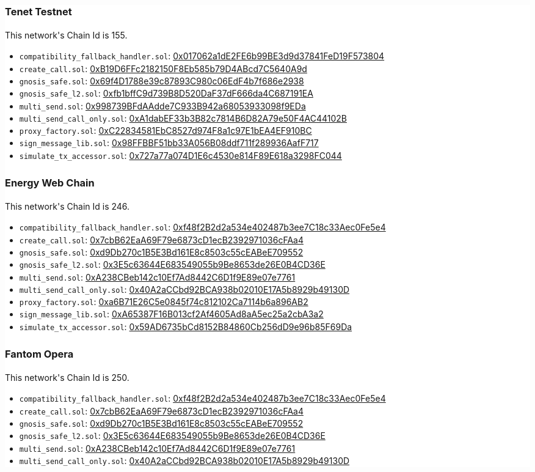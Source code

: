 
### Tenet Testnet

This network's Chain Id is 155.

- `compatibility_fallback_handler.sol`: [0x017062a1dE2FE6b99BE3d9d37841FeD19F573804](https://testnet.tenetscan.io/address/0x017062a1dE2FE6b99BE3d9d37841FeD19F573804)
- `create_call.sol`: [0xB19D6FFc2182150F8Eb585b79D4ABcd7C5640A9d](https://testnet.tenetscan.io/address/0xB19D6FFc2182150F8Eb585b79D4ABcd7C5640A9d)
- `gnosis_safe.sol`: [0x69f4D1788e39c87893C980c06EdF4b7f686e2938](https://testnet.tenetscan.io/address/0x69f4D1788e39c87893C980c06EdF4b7f686e2938)
- `gnosis_safe_l2.sol`: [0xfb1bffC9d739B8D520DaF37dF666da4C687191EA](https://testnet.tenetscan.io/address/0xfb1bffC9d739B8D520DaF37dF666da4C687191EA)
- `multi_send.sol`: [0x998739BFdAAdde7C933B942a68053933098f9EDa](https://testnet.tenetscan.io/address/0x998739BFdAAdde7C933B942a68053933098f9EDa)
- `multi_send_call_only.sol`: [0xA1dabEF33b3B82c7814B6D82A79e50F4AC44102B](https://testnet.tenetscan.io/address/0xA1dabEF33b3B82c7814B6D82A79e50F4AC44102B)
- `proxy_factory.sol`: [0xC22834581EbC8527d974F8a1c97E1bEA4EF910BC](https://testnet.tenetscan.io/address/0xC22834581EbC8527d974F8a1c97E1bEA4EF910BC)
- `sign_message_lib.sol`: [0x98FFBBF51bb33A056B08ddf711f289936AafF717](https://testnet.tenetscan.io/address/0x98FFBBF51bb33A056B08ddf711f289936AafF717)
- `simulate_tx_accessor.sol`: [0x727a77a074D1E6c4530e814F89E618a3298FC044](https://testnet.tenetscan.io/address/0x727a77a074D1E6c4530e814F89E618a3298FC044)


### Energy Web Chain

This network's Chain Id is 246.

- `compatibility_fallback_handler.sol`: [0xf48f2B2d2a534e402487b3ee7C18c33Aec0Fe5e4](https://explorer.energyweb.org/address/0xf48f2B2d2a534e402487b3ee7C18c33Aec0Fe5e4)
- `create_call.sol`: [0x7cbB62EaA69F79e6873cD1ecB2392971036cFAa4](https://explorer.energyweb.org/address/0x7cbB62EaA69F79e6873cD1ecB2392971036cFAa4)
- `gnosis_safe.sol`: [0xd9Db270c1B5E3Bd161E8c8503c55cEABeE709552](https://explorer.energyweb.org/address/0xd9Db270c1B5E3Bd161E8c8503c55cEABeE709552)
- `gnosis_safe_l2.sol`: [0x3E5c63644E683549055b9Be8653de26E0B4CD36E](https://explorer.energyweb.org/address/0x3E5c63644E683549055b9Be8653de26E0B4CD36E)
- `multi_send.sol`: [0xA238CBeb142c10Ef7Ad8442C6D1f9E89e07e7761](https://explorer.energyweb.org/address/0xA238CBeb142c10Ef7Ad8442C6D1f9E89e07e7761)
- `multi_send_call_only.sol`: [0x40A2aCCbd92BCA938b02010E17A5b8929b49130D](https://explorer.energyweb.org/address/0x40A2aCCbd92BCA938b02010E17A5b8929b49130D)
- `proxy_factory.sol`: [0xa6B71E26C5e0845f74c812102Ca7114b6a896AB2](https://explorer.energyweb.org/address/0xa6B71E26C5e0845f74c812102Ca7114b6a896AB2)
- `sign_message_lib.sol`: [0xA65387F16B013cf2Af4605Ad8aA5ec25a2cbA3a2](https://explorer.energyweb.org/address/0xA65387F16B013cf2Af4605Ad8aA5ec25a2cbA3a2)
- `simulate_tx_accessor.sol`: [0x59AD6735bCd8152B84860Cb256dD9e96b85F69Da](https://explorer.energyweb.org/address/0x59AD6735bCd8152B84860Cb256dD9e96b85F69Da)


### Fantom Opera

This network's Chain Id is 250.

- `compatibility_fallback_handler.sol`: [0xf48f2B2d2a534e402487b3ee7C18c33Aec0Fe5e4](https://ftmscan.com/address/0xf48f2B2d2a534e402487b3ee7C18c33Aec0Fe5e4)
- `create_call.sol`: [0x7cbB62EaA69F79e6873cD1ecB2392971036cFAa4](https://ftmscan.com/address/0x7cbB62EaA69F79e6873cD1ecB2392971036cFAa4)
- `gnosis_safe.sol`: [0xd9Db270c1B5E3Bd161E8c8503c55cEABeE709552](https://ftmscan.com/address/0xd9Db270c1B5E3Bd161E8c8503c55cEABeE709552)
- `gnosis_safe_l2.sol`: [0x3E5c63644E683549055b9Be8653de26E0B4CD36E](https://ftmscan.com/address/0x3E5c63644E683549055b9Be8653de26E0B4CD36E)
- `multi_send.sol`: [0xA238CBeb142c10Ef7Ad8442C6D1f9E89e07e7761](https://ftmscan.com/address/0xA238CBeb142c10Ef7Ad8442C6D1f9E89e07e7761)
- `multi_send_call_only.sol`: [0x40A2aCCbd92BCA938b02010E17A5b8929b49130D](https://ftmscan.com/address/0x40A2aCCbd92BCA938b02010E17A5b8929b49130D)